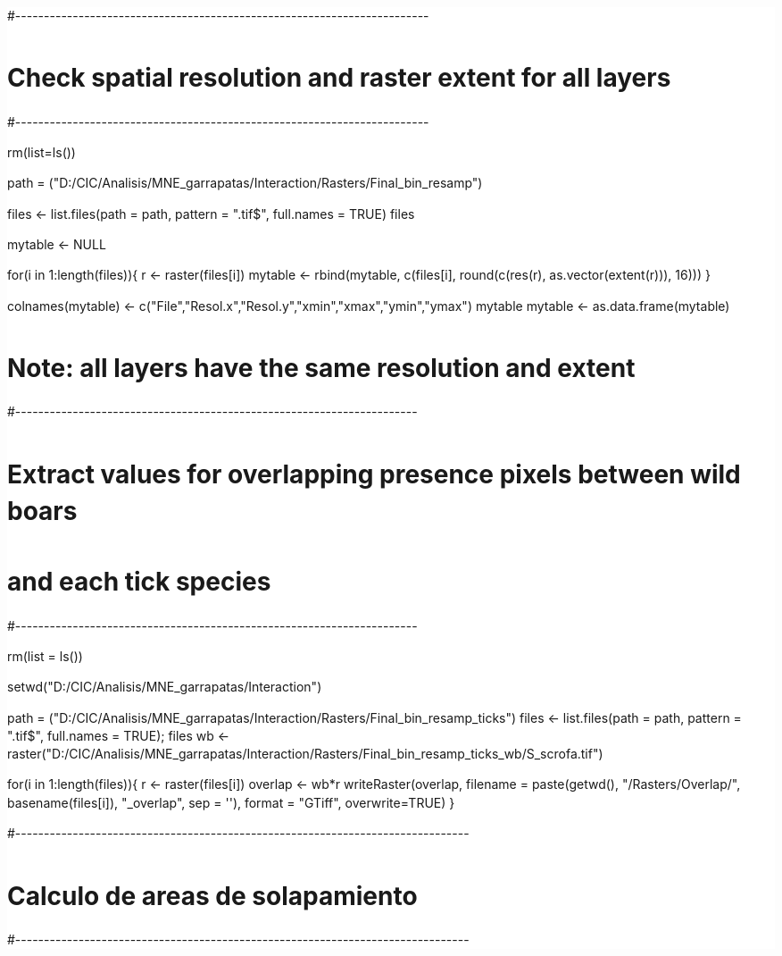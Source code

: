 #------------------------------------------------------------------------
# Check spatial resolution and raster extent for all layers
#------------------------------------------------------------------------

rm(list=ls())

path = ("D:/CIC/Analisis/MNE_garrapatas/Interaction/Rasters/Final_bin_resamp") 

files <- list.files(path = path, pattern = ".tif$", full.names = TRUE)
files

mytable <- NULL

for(i in 1:length(files)){
  r <- raster(files[i])
  mytable <- rbind(mytable, c(files[i], round(c(res(r), as.vector(extent(r))), 16)))
}

colnames(mytable) <- c("File","Resol.x","Resol.y","xmin","xmax","ymin","ymax")
mytable
mytable <- as.data.frame(mytable)

# Note: all layers have the same resolution and extent


#----------------------------------------------------------------------
# Extract values for overlapping presence pixels between wild boars  
# and each tick species 
#----------------------------------------------------------------------

rm(list = ls())

setwd("D:/CIC/Analisis/MNE_garrapatas/Interaction")

path = ("D:/CIC/Analisis/MNE_garrapatas/Interaction/Rasters/Final_bin_resamp_ticks")
files <- list.files(path = path, pattern = ".tif$", full.names = TRUE); files
wb <- raster("D:/CIC/Analisis/MNE_garrapatas/Interaction/Rasters/Final_bin_resamp_ticks_wb/S_scrofa.tif")

for(i in 1:length(files)){
  r <- raster(files[i])
  overlap <- wb*r
  writeRaster(overlap, filename = paste(getwd(), "/Rasters/Overlap/", basename(files[i]), "_overlap", sep = ''), format = "GTiff", overwrite=TRUE)
}


#-------------------------------------------------------------------------------
# Calculo de areas de solapamiento
#-------------------------------------------------------------------------------
